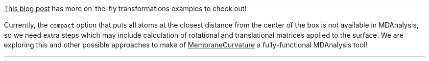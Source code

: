 [This blog post](https://www.mdanalysis.org/2020/03/09/on-the-fly-transformations/)
has more on-the-fly transformations examples to check out!

Currently, the `compact` option that puts all atoms at the closest distance from
the center of the box is not available in MDAnalysis, so we need extra steps
which may include calculation of rotational and translational matrices applied
to the surface. We are exploring this and other possible approaches to make of
[MembraneCurvature] a fully-functional MDAnalysis tool!


----

[MDAnalysis]: https://github.com/MDAnalysis
[MembraneCurvature]: https://github.com/MDAnalysis/membrane-curvature
